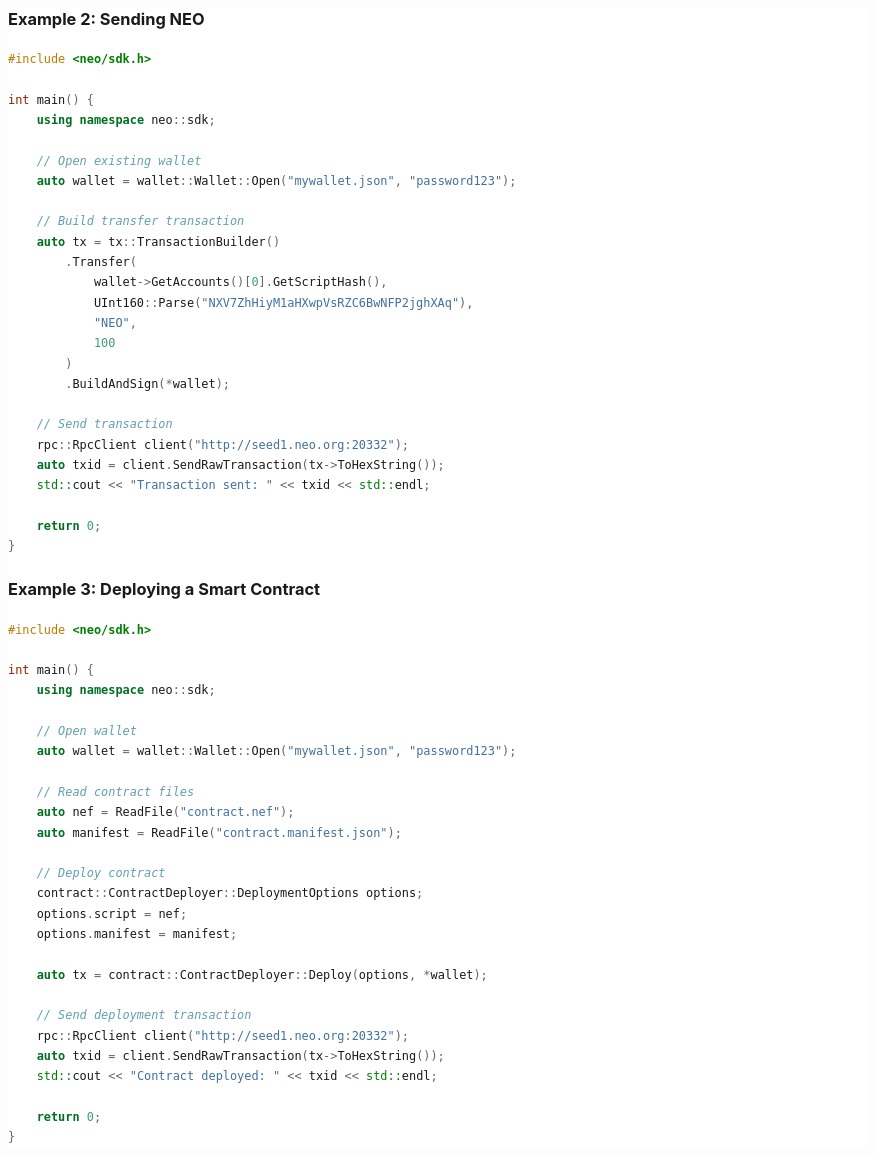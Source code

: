 ### Example 2: Sending NEO

```cpp
#include <neo/sdk.h>

int main() {
    using namespace neo::sdk;
    
    // Open existing wallet
    auto wallet = wallet::Wallet::Open("mywallet.json", "password123");
    
    // Build transfer transaction
    auto tx = tx::TransactionBuilder()
        .Transfer(
            wallet->GetAccounts()[0].GetScriptHash(),
            UInt160::Parse("NXV7ZhHiyM1aHXwpVsRZC6BwNFP2jghXAq"),
            "NEO",
            100
        )
        .BuildAndSign(*wallet);
    
    // Send transaction
    rpc::RpcClient client("http://seed1.neo.org:20332");
    auto txid = client.SendRawTransaction(tx->ToHexString());
    std::cout << "Transaction sent: " << txid << std::endl;
    
    return 0;
}
```

### Example 3: Deploying a Smart Contract

```cpp
#include <neo/sdk.h>

int main() {
    using namespace neo::sdk;
    
    // Open wallet
    auto wallet = wallet::Wallet::Open("mywallet.json", "password123");
    
    // Read contract files
    auto nef = ReadFile("contract.nef");
    auto manifest = ReadFile("contract.manifest.json");
    
    // Deploy contract
    contract::ContractDeployer::DeploymentOptions options;
    options.script = nef;
    options.manifest = manifest;
    
    auto tx = contract::ContractDeployer::Deploy(options, *wallet);
    
    // Send deployment transaction
    rpc::RpcClient client("http://seed1.neo.org:20332");
    auto txid = client.SendRawTransaction(tx->ToHexString());
    std::cout << "Contract deployed: " << txid << std::endl;
    
    return 0;
}
```
